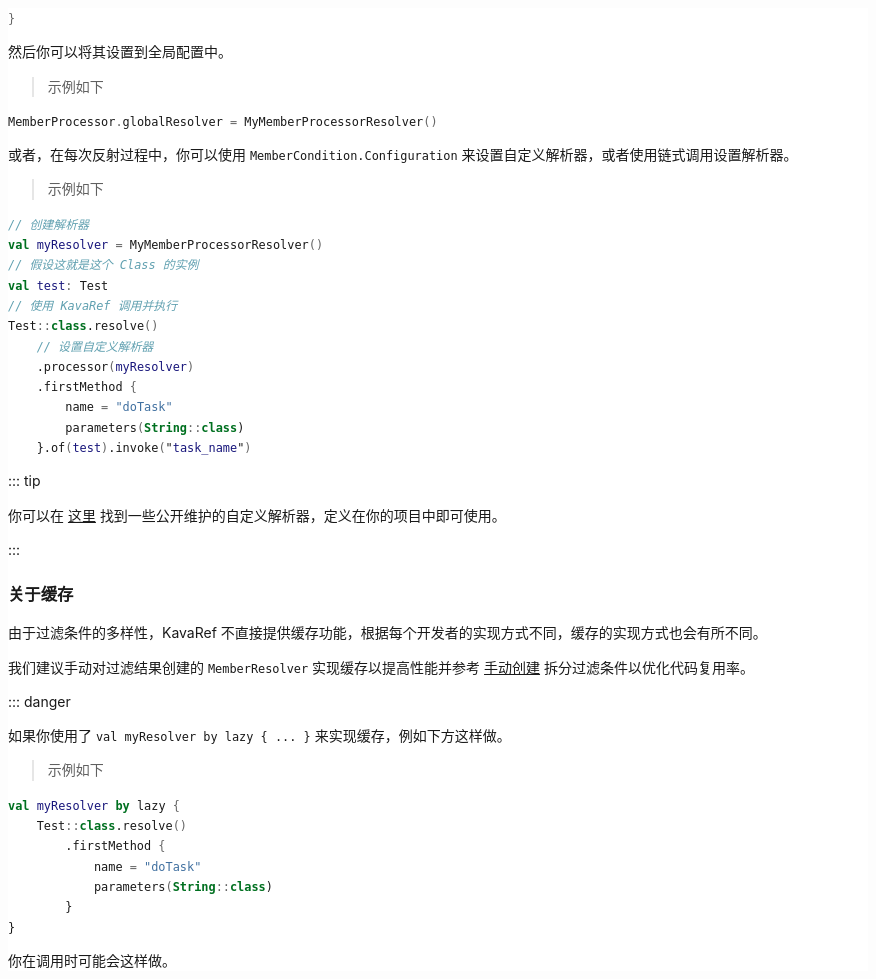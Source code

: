 ```kotlin
}
```

然后你可以将其设置到全局配置中。

> 示例如下

```kotlin
MemberProcessor.globalResolver = MyMemberProcessorResolver()
```

或者，在每次反射过程中，你可以使用 `MemberCondition.Configuration` 来设置自定义解析器，或者使用链式调用设置解析器。

> 示例如下

```kotlin
// 创建解析器
val myResolver = MyMemberProcessorResolver()
// 假设这就是这个 Class 的实例
val test: Test
// 使用 KavaRef 调用并执行
Test::class.resolve()
    // 设置自定义解析器
    .processor(myResolver)
    .firstMethod {
        name = "doTask"
        parameters(String::class)
    }.of(test).invoke("task_name")
```

::: tip

你可以在 [这里](../config/processor-resolvers.md) 找到一些公开维护的自定义解析器，定义在你的项目中即可使用。

:::

### 关于缓存

由于过滤条件的多样性，KavaRef 不直接提供缓存功能，根据每个开发者的实现方式不同，缓存的实现方式也会有所不同。

我们建议手动对过滤结果创建的 `MemberResolver` 实现缓存以提高性能并参考 [手动创建](#手动创建) 拆分过滤条件以优化代码复用率。

::: danger

如果你使用了 `val myResolver by lazy { ... }` 来实现缓存，例如下方这样做。

> 示例如下

```kotlin
val myResolver by lazy {
    Test::class.resolve()
        .firstMethod {
            name = "doTask"
            parameters(String::class)
        }
}
```

你在调用时可能会这样做。
